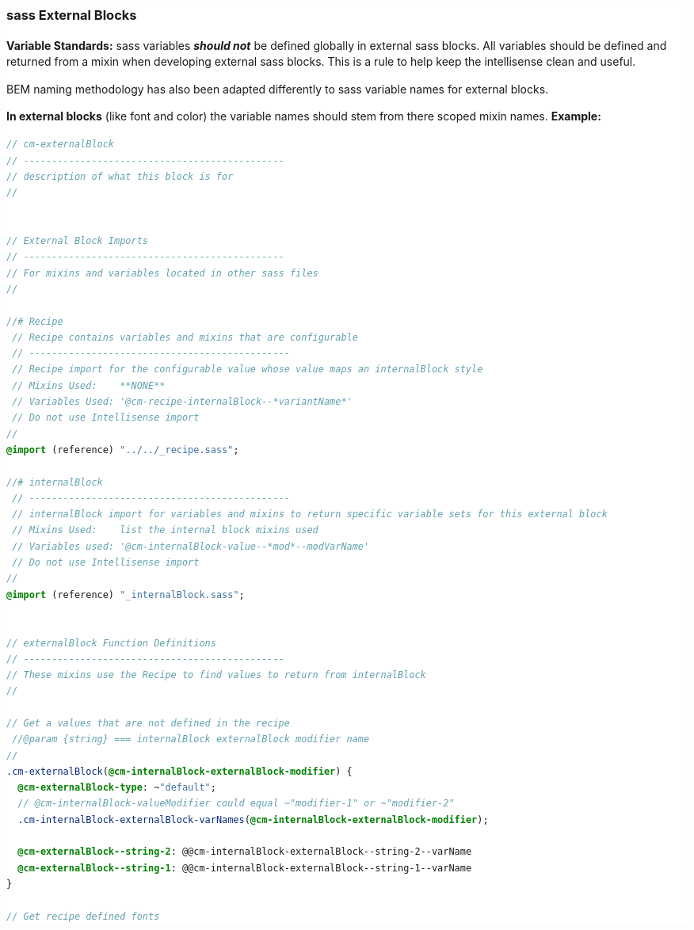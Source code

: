 ### sass External Blocks
**Variable Standards:**
sass variables **_should not_** be defined globally in external sass blocks. All variables should be defined and returned from a mixin when developing external sass blocks. This is a rule to help keep the intellisense clean and useful.

BEM naming methodology has also been adapted differently to sass variable names for external blocks.

**In external blocks** (like font and color) the variable names should stem from there scoped mixin names. **Example:**

``` sass
// cm-externalBlock
// ----------------------------------------------
// description of what this block is for
//


// External Block Imports
// ----------------------------------------------
// For mixins and variables located in other sass files
//

//# Recipe
 // Recipe contains variables and mixins that are configurable 
 // ----------------------------------------------
 // Recipe import for the configurable value whose value maps an internalBlock style 
 // Mixins Used:    **NONE**
 // Variables Used: '@cm-recipe-internalBlock--*variantName*'
 // Do not use Intellisense import
//
@import (reference) "../../_recipe.sass";

//# internalBlock
 // ----------------------------------------------
 // internalBlock import for variables and mixins to return specific variable sets for this external block
 // Mixins Used:    list the internal block mixins used
 // Variables used: '@cm-internalBlock-value--*mod*--modVarName'
 // Do not use Intellisense import
//
@import (reference) "_internalBlock.sass";


// externalBlock Function Definitions
// ----------------------------------------------
// These mixins use the Recipe to find values to return from internalBlock
//

// Get a values that are not defined in the recipe
 //@param {string} === internalBlock externalBlock modifier name
//
.cm-externalBlock(@cm-internalBlock-externalBlock-modifier) {
  @cm-externalBlock-type: ~"default";
  // @cm-internalBlock-valueModifier could equal ~"modifier-1" or ~"modifier-2"
  .cm-internalBlock-externalBlock-varNames(@cm-internalBlock-externalBlock-modifier);
  
  @cm-externalBlock--string-2: @@cm-internalBlock-externalBlock--string-2--varName
  @cm-externalBlock--string-1: @@cm-internalBlock-externalBlock--string-1--varName
}

// Get recipe defined fonts

```